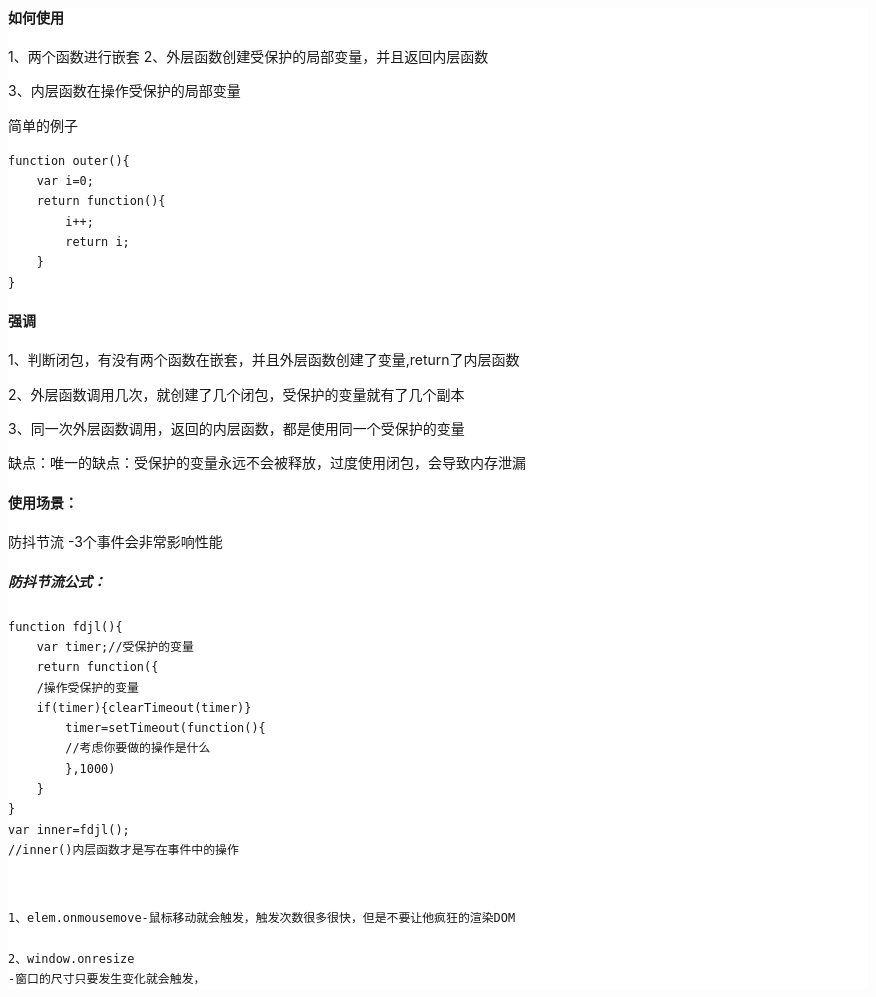 #### 如何使用

1、两个函数进行嵌套
2、外层函数创建受保护的局部变量，并且返回内层函数

3、内层函数在操作受保护的局部变量

简单的例子

```
function outer(){
	var i=0;
	return function(){
		i++;
		return i;
	}
}
```

#### 强调

1、判断闭包，有没有两个函数在嵌套，并且外层函数创建了变量,return了内层函数

2、外层函数调用几次，就创建了几个闭包，受保护的变量就有了几个副本

3、同一次外层函数调用，返回的内层函数，都是使用同一个受保护的变量

缺点：唯一的缺点：受保护的变量永远不会被释放，过度使用闭包，会导致内存泄漏

#### 使用场景：

防抖节流 -3个事件会非常影响性能

##### 防抖节流公式：

```
function fdjl(){
	var timer;//受保护的变量
	return function({
	/操作受保护的变量
	if(timer){clearTimeout(timer)}
		timer=setTimeout(function(){
		//考虑你要做的操作是什么
		},1000)
	}
}
var inner=fdjl();
//inner()内层函数才是写在事件中的操作
```

​	

```
1、elem.onmousemove-鼠标移动就会触发，触发次数很多很快，但是不要让他疯狂的渲染DOM

2、window.onresize
-窗口的尺寸只要发生变化就会触发，

```
